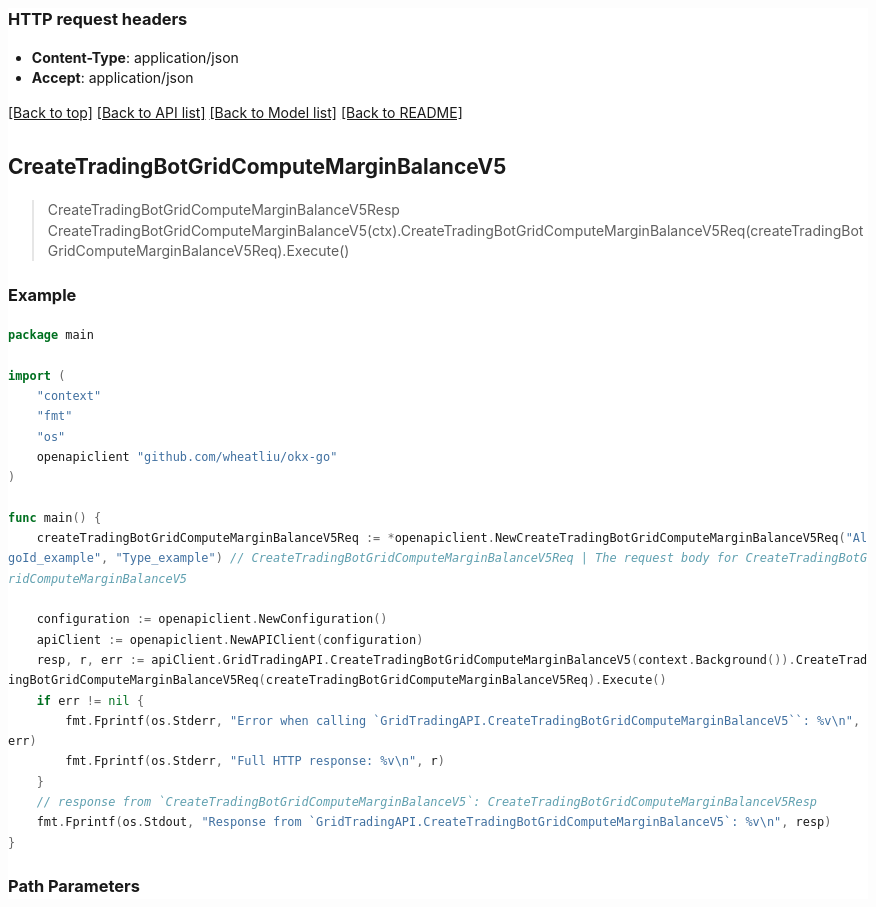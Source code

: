 ### HTTP request headers

- **Content-Type**: application/json
- **Accept**: application/json

[[Back to top]](#) [[Back to API list]](../README.md#documentation-for-api-endpoints)
[[Back to Model list]](../README.md#documentation-for-models)
[[Back to README]](../README.md)


## CreateTradingBotGridComputeMarginBalanceV5

> CreateTradingBotGridComputeMarginBalanceV5Resp CreateTradingBotGridComputeMarginBalanceV5(ctx).CreateTradingBotGridComputeMarginBalanceV5Req(createTradingBotGridComputeMarginBalanceV5Req).Execute()





### Example

```go
package main

import (
	"context"
	"fmt"
	"os"
	openapiclient "github.com/wheatliu/okx-go"
)

func main() {
	createTradingBotGridComputeMarginBalanceV5Req := *openapiclient.NewCreateTradingBotGridComputeMarginBalanceV5Req("AlgoId_example", "Type_example") // CreateTradingBotGridComputeMarginBalanceV5Req | The request body for CreateTradingBotGridComputeMarginBalanceV5

	configuration := openapiclient.NewConfiguration()
	apiClient := openapiclient.NewAPIClient(configuration)
	resp, r, err := apiClient.GridTradingAPI.CreateTradingBotGridComputeMarginBalanceV5(context.Background()).CreateTradingBotGridComputeMarginBalanceV5Req(createTradingBotGridComputeMarginBalanceV5Req).Execute()
	if err != nil {
		fmt.Fprintf(os.Stderr, "Error when calling `GridTradingAPI.CreateTradingBotGridComputeMarginBalanceV5``: %v\n", err)
		fmt.Fprintf(os.Stderr, "Full HTTP response: %v\n", r)
	}
	// response from `CreateTradingBotGridComputeMarginBalanceV5`: CreateTradingBotGridComputeMarginBalanceV5Resp
	fmt.Fprintf(os.Stdout, "Response from `GridTradingAPI.CreateTradingBotGridComputeMarginBalanceV5`: %v\n", resp)
}
```

### Path Parameters
